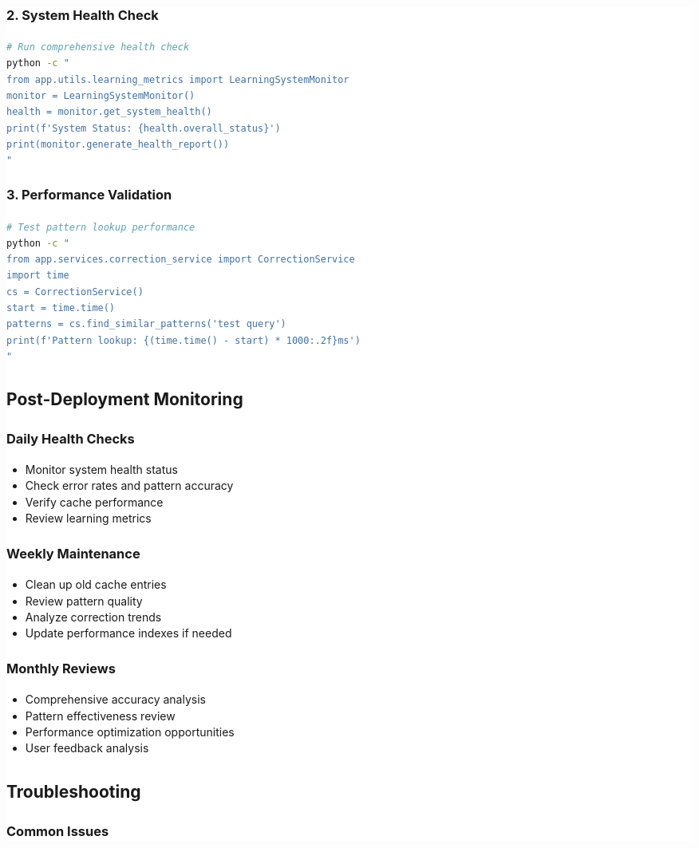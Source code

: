 ### 2. System Health Check
```bash
# Run comprehensive health check
python -c "
from app.utils.learning_metrics import LearningSystemMonitor
monitor = LearningSystemMonitor()
health = monitor.get_system_health()
print(f'System Status: {health.overall_status}')
print(monitor.generate_health_report())
"
```

### 3. Performance Validation
```bash
# Test pattern lookup performance
python -c "
from app.services.correction_service import CorrectionService
import time
cs = CorrectionService()
start = time.time()
patterns = cs.find_similar_patterns('test query')
print(f'Pattern lookup: {(time.time() - start) * 1000:.2f}ms')
"
```

## Post-Deployment Monitoring

### Daily Health Checks
- Monitor system health status
- Check error rates and pattern accuracy
- Verify cache performance
- Review learning metrics

### Weekly Maintenance
- Clean up old cache entries
- Review pattern quality
- Analyze correction trends
- Update performance indexes if needed

### Monthly Reviews
- Comprehensive accuracy analysis
- Pattern effectiveness review
- Performance optimization opportunities
- User feedback analysis

## Troubleshooting

### Common Issues
